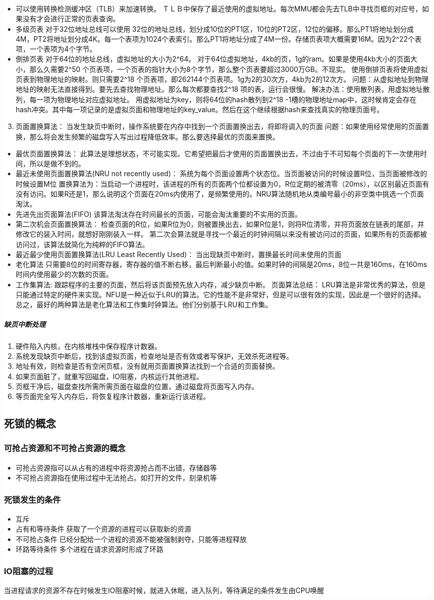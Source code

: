 * 可以使用转换检测缓冲区（TLB）来加速转换。
ＴＬＢ中保存了最近使用的虚拟地址。每次MMU都会先去TLB中寻找页框的对应号，如果没有才会进行正常的页表查询。
* 多级页表 
对于32位地址总线可以使用 32位的地址总线，划分成10位的PT1区，10位的PT2区，12位的偏移。那么PT1将地址划分成4M，PT2将地址划分成4K。每一个表项为1024个表索引。那么PT1将地址分成了4M一份。存储页表项大概需要16M。因为2^22个表项，一个表项为4个字节。
* 倒排页表 
对于64位的地址总线，虚拟地址的大小为2^64。 对于64位虚拟地址，4kb的页，1g的ram。如果是使用4kb大小的页面大小，那么久需要2^50 个页表项，一个页表的指针大小为8个字节，那么整个页表要超过3000万GB。不现实。
使用倒排页表将使用虚拟页表到物理地址的映射。则只需要2^18 个页表项，即262144个页表项。1g为2的30次方，4kb为2的12次方。
问题：从虚拟地址到物理地址的映射无法直接得到。要先去查找物理地址。那么每次都要查找2^18 项的表，运行会很慢。
解决办法：使用散列表，用虚拟地址散列，每一项为物理地址对应虚拟地址。
用虚拟地址为key，则将64位的hash散列到2^18 -1槽的物理地址map中，这时候肯定会存在hash冲突。其中每一项记录的是虚拟页面和物理地址的key_value。然后在这个继续根据hash来查找真实的物理页面号。
3. 页面置换算法：
当发生缺页中断时，操作系统要在内存中找到一个页面置换出去，将即将调入的页面
问题：如果使用经常使用的页面置换，那么将会发生频繁的磁盘写入写出过程降低效率。那么要选择最优的页面来置换。

* 最优页面置换算法：
此算法是理想状态，不可能实现。它希望把最后才使用的页面置换出去，不过由于不可知每个页面的下一次使用时间，所以是做不到的。
* 最近未使用页面置换算法(NRU not recently used)：
系统为每个页面设置两个状态位。当页面被访问的时候设置R位，当页面被修改的时候设置M位
置换算法为：当启动一个进程时，该进程的所有的页面两个位都设置为0，R位定期的被清零（20ms），以区别最近页面有没有访问。如果R还是1，那么说明这个页面在20ms内使用了，是频繁使用的。NRU算法随机地从类编号最小的非空类中挑选一个页面淘汰。
* 先进先出页面算法(FIFO)
该算法淘汰存在时间最长的页面，可能会淘汰重要的不实用的页面。
* 第二次机会页面置换算法：
检查页面的R位，如果R位为0，则被置换出去，如果R位是1，则将R位清零，并将页面放在链表的尾部，并修改它的装入时间，就想好刚刚装入一样。
第二次会算法就是寻找一个最近的时钟间隔以来没有被访问过的页面，如果所有的页面都被访问过，该算法就简化为纯粹的FIFO算法。
* 最近最少使用页面置换算法(LRU Least Recently Used)：
当出现缺页中断时，置换最长时间未使用的页面 
* 老化算法
只需要8位的时间寄存器，寄存器的值不断右移，最后判断最小的值。如果时钟的间隔是20ms，8位一共是160ms，在160ms时间内使用最少的次数的页面。
* 工作集算法:
跟踪程序的主要的页面，然后将该页面预先放入内存，减少缺页中断。
页面算法总结：
LRU算法是非常优秀的算法，但是只能通过特定的硬件来实现。NFU是一种近似于LRU的算法。它的性能不是非常好，但是可以很有效的实现，因此是一个很好的选择。
总之，最好的两种算法是老化算法和工作集时钟算法。他们分别基于LRU和工作集。
##### 缺页中断处理

1. 硬件陷入内核，在内核堆栈中保存程序计数器。
2. 系统发现缺页中断后，找到该虚拟页面，检查地址是否有效或者写保护，无效杀死进程等。
3. 地址有效，则检查是否有空闲页框，没有就用页面置换算法找到一个合适的页面替换。
4. 如果页面脏了，就重写回磁盘，IO阻塞，内核运行其他进程。
5. 页框干净后，磁盘查找所需所需页面在磁盘的位置，通过磁盘将页面写入内存。
6. 等页面完全写入内存后，将恢复程序计数器，重新运行该进程。 

## 死锁的概念
### 可抢占资源和不可抢占资源的概念

* 可抢占资源指可以从占有的进程中将资源抢占而不出错，存储器等
* 不可抢占资源指在使用过程中无法抢占。如打开的文件，刻录机等
### 死锁发生的条件
* 互斥
* 占有和等待条件  获取了一个资源的进程可以获取新的资源
* 不可抢占条件 已经分配给一个进程的资源不能被强制剥夺，只能等进程释放
* 环路等待条件   多个进程在请求资源时形成了环路
### IO阻塞的过程
当进程请求的资源不存在时候发生IO阻塞时候，就进入休眠，进入队列，等待满足的条件发生由CPU唤醒 


